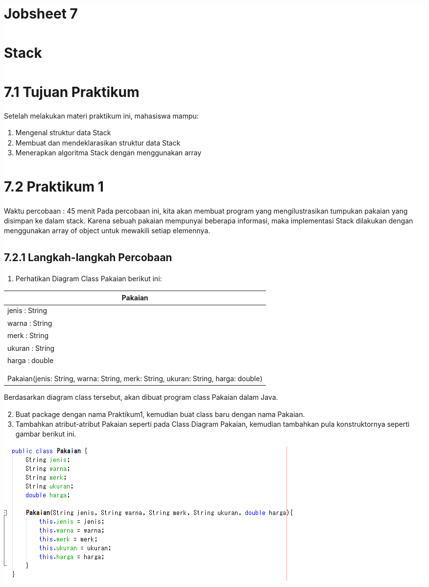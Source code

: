 # **Jobsheet 7**
# **Stack**

# **7.1 Tujuan Praktikum**
Setelah melakukan materi praktikum ini, mahasiswa mampu:
1. Mengenal struktur data Stack
2. Membuat dan mendeklarasikan struktur data Stack
3. Menerapkan algoritma Stack dengan menggunakan array

# **7.2 Praktikum 1**
Waktu percobaan : 45 menit
Pada percobaan ini, kita akan membuat program yang mengilustrasikan tumpukan pakaian yang 
disimpan ke dalam stack. Karena sebuah pakaian mempunyai beberapa informasi, maka implementasi 
Stack dilakukan dengan menggunakan array of object untuk mewakili setiap elemennya.

## **7.2.1 Langkah-langkah Percobaan**
1. Perhatikan Diagram Class Pakaian berikut ini:

| Pakaian |
| ------- |
| jenis : String |
| warna : String |
| merk : String |
| ukuran : String |
| harga : double |
|  |
| |
| Pakaian(jenis: String, warna: String, merk: String, ukuran: String, harga: double) |

Berdasarkan diagram class tersebut, akan dibuat program class Pakaian dalam Java.

2. Buat package dengan nama Praktikum1, kemudian buat class baru dengan nama Pakaian.
3. Tambahkan atribut-atribut Pakaian seperti pada Class Diagram Pakaian, kemudian tambahkan 
pula konstruktornya seperti gambar berikut ini.
<img src = "prak1 (1).png">

